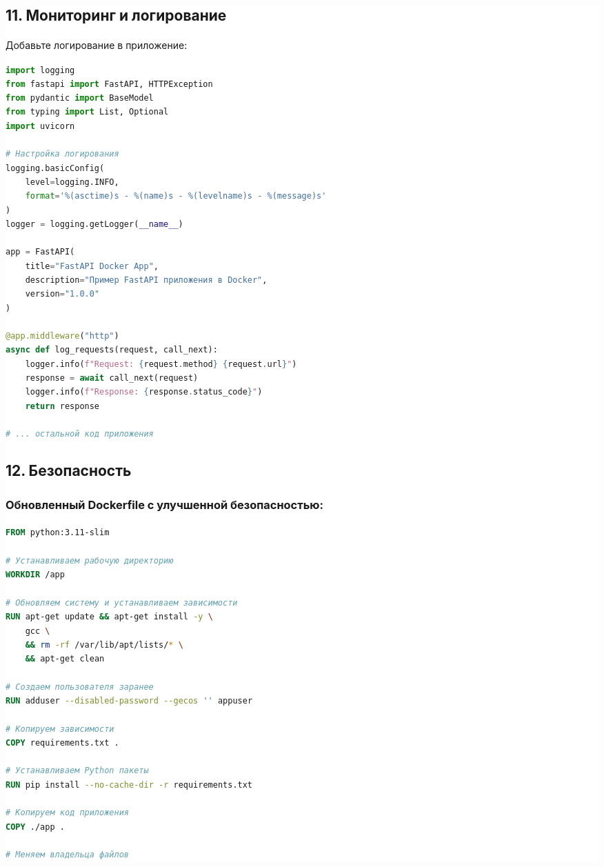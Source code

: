 ## 11. Мониторинг и логирование

Добавьте логирование в приложение:

```python
import logging
from fastapi import FastAPI, HTTPException
from pydantic import BaseModel
from typing import List, Optional
import uvicorn

# Настройка логирования
logging.basicConfig(
    level=logging.INFO,
    format='%(asctime)s - %(name)s - %(levelname)s - %(message)s'
)
logger = logging.getLogger(__name__)

app = FastAPI(
    title="FastAPI Docker App",
    description="Пример FastAPI приложения в Docker",
    version="1.0.0"
)

@app.middleware("http")
async def log_requests(request, call_next):
    logger.info(f"Request: {request.method} {request.url}")
    response = await call_next(request)
    logger.info(f"Response: {response.status_code}")
    return response

# ... остальной код приложения
```

## 12. Безопасность

### Обновленный Dockerfile с улучшенной безопасностью:

```dockerfile
FROM python:3.11-slim

# Устанавливаем рабочую директорию
WORKDIR /app

# Обновляем систему и устанавливаем зависимости
RUN apt-get update && apt-get install -y \
    gcc \
    && rm -rf /var/lib/apt/lists/* \
    && apt-get clean

# Создаем пользователя заранее
RUN adduser --disabled-password --gecos '' appuser

# Копируем зависимости
COPY requirements.txt .

# Устанавливаем Python пакеты
RUN pip install --no-cache-dir -r requirements.txt

# Копируем код приложения
COPY ./app .

# Меняем владельца файлов
```